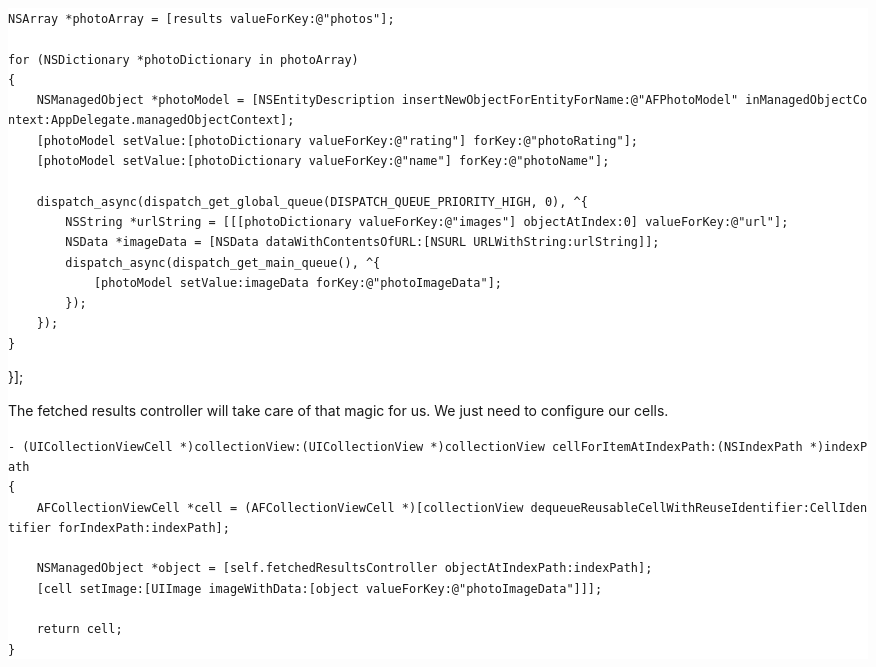     NSArray *photoArray = [results valueForKey:@"photos"];

    for (NSDictionary *photoDictionary in photoArray)
    {
        NSManagedObject *photoModel = [NSEntityDescription insertNewObjectForEntityForName:@"AFPhotoModel" inManagedObjectContext:AppDelegate.managedObjectContext];
        [photoModel setValue:[photoDictionary valueForKey:@"rating"] forKey:@"photoRating"];
        [photoModel setValue:[photoDictionary valueForKey:@"name"] forKey:@"photoName"];

        dispatch_async(dispatch_get_global_queue(DISPATCH_QUEUE_PRIORITY_HIGH, 0), ^{
            NSString *urlString = [[[photoDictionary valueForKey:@"images"] objectAtIndex:0] valueForKey:@"url"];
            NSData *imageData = [NSData dataWithContentsOfURL:[NSURL URLWithString:urlString]];
            dispatch_async(dispatch_get_main_queue(), ^{
                [photoModel setValue:imageData forKey:@"photoImageData"];
            });
        });
    }
}];
</code></pre>

<p>The fetched results controller will take care of that magic for us. We just need to configure our cells.</p>

<pre><code>- (UICollectionViewCell *)collectionView:(UICollectionView *)collectionView cellForItemAtIndexPath:(NSIndexPath *)indexPath
{
    AFCollectionViewCell *cell = (AFCollectionViewCell *)[collectionView dequeueReusableCellWithReuseIdentifier:CellIdentifier forIndexPath:indexPath];

    NSManagedObject *object = [self.fetchedResultsController objectAtIndexPath:indexPath];
    [cell setImage:[UIImage imageWithData:[object valueForKey:@"photoImageData"]]];

    return cell;
}
</code></pre>
